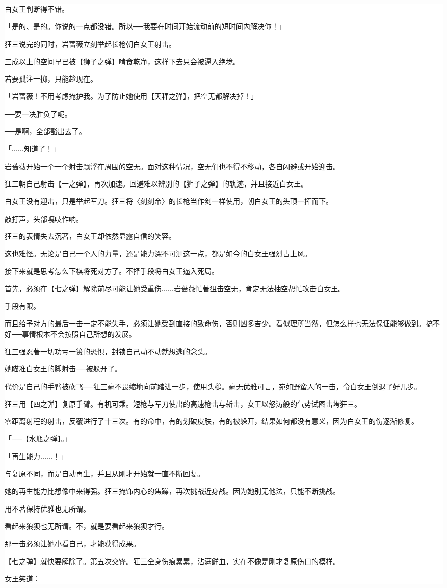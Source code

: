 白女王判断得不错。

「是的、是的。你说的一点都没错。所以──我要在时间开始流动前的短时间内解决你！」

狂三说完的同时，岩蔷薇立刻举起长枪朝白女王射击。

三成以上的空间早已被【狮子之弹】啃食乾净，这样下去只会被逼入绝境。

若要孤注一掷，只能趁现在。

「岩蔷薇！不用考虑掩护我。为了防止她使用【天秤之弹】，把空无都解决掉！」

──要一决胜负了呢。

──是啊，全部豁出去了。

「……知道了！」

岩蔷薇开始一个一个射击飘浮在周围的空无。面对这种情况，空无们也不得不移动，各自闪避或开始迎击。

狂三朝自己射击【一之弹】，再次加速。回避难以辨别的【狮子之弹】的轨迹，并且接近白女王。

白女王没有迎击，只是举起军刀。狂三将〈刻刻帝〉的长枪当作剑一样使用，朝白女王的头顶一挥而下。

敲打声，头部嘎吱作响。

狂三的表情失去沉著，白女王却依然显露自信的笑容。

这也难怪。无论是自己一个人的力量，还是能力深不可测这一点，都是如今的白女王强烈占上风。

接下来就是思考怎么下棋将死对方了。不择手段将白女王逼入死局。

首先，必须在【七之弹】解除前尽可能让她受重伤……岩蔷薇忙著狙击空无，肯定无法抽空帮忙攻击白女王。

手段有限。

而且给予对方的最后一击一定不能失手，必须让她受到直接的致命伤，否则凶多吉少。看似理所当然，但怎么样也无法保证能够做到。搞不好──事情根本不会按照自己所想的发展。

狂三强忍著一切功亏一篑的恐惧，封锁自己动不动就想逃的念头。

她瞄准白女王的脚射击──被躲开了。

代价是自己的手臂被砍飞──狂三毫不畏缩地向前踏进一步，使用头槌。毫无优雅可言，宛如野蛮人的一击，令白女王倒退了好几步。

狂三用【四之弹】复原手臂。有机可乘。短枪与军刀使出的高速枪击与斩击，女王以怒涛般的气势试图击垮狂三。

零距离射程的射击，反覆进行了十三次。有的命中，有的划破皮肤，有的被躲开，结果如何都没有意义，因为白女王的伤逐渐修复。

「──【水瓶之弹】。」

「再生能力……！」

与复原不同，而是自动再生，并且从刚才开始就一直不断回复。

她的再生能力比想像中来得强。狂三掩饰内心的焦躁，再次挑战近身战。因为她别无他法，只能不断挑战。

用不著保持优雅也无所谓。

看起来狼狈也无所谓。不，就是要看起来狼狈才行。

那一击必须让她小看自己，才能获得成果。

【七之弹】就快要解除了。第五次交锋。狂三全身伤痕累累，沾满鲜血，实在不像是刚才复原伤口的模样。

女王笑道：
